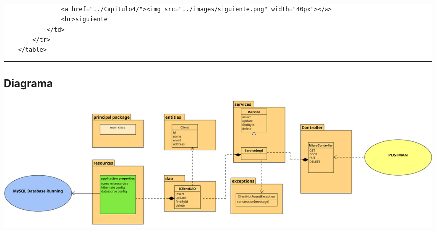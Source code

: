                     <a href="../Capitulo4/"><img src="../images/siguiente.png" width="40px"></a>
                    <br>siguiente
                </td>
            </tr>
        </table>
</div>

---


## Diagrama

![diagrama](../images/3/diagrama.png)
